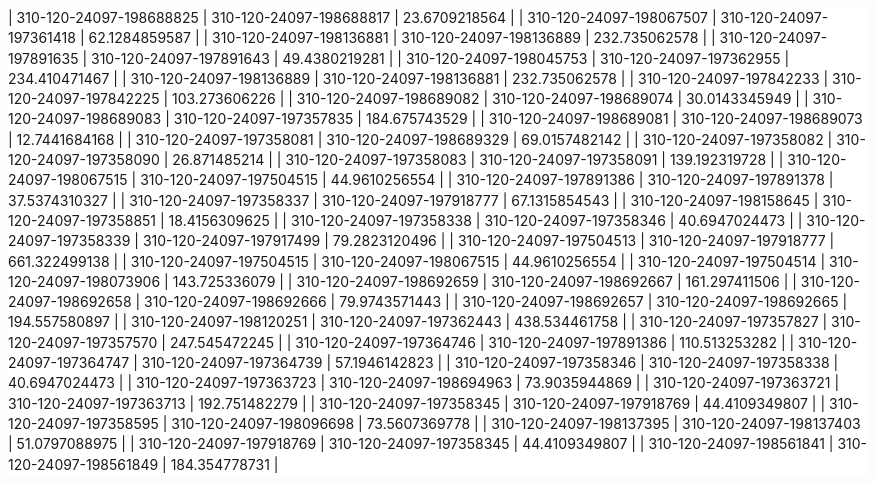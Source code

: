 | 310-120-24097-198688825 | 310-120-24097-198688817 | 23.6709218564 |
| 310-120-24097-198067507 | 310-120-24097-197361418 | 62.1284859587 |
| 310-120-24097-198136881 | 310-120-24097-198136889 | 232.735062578 |
| 310-120-24097-197891635 | 310-120-24097-197891643 | 49.4380219281 |
| 310-120-24097-198045753 | 310-120-24097-197362955 | 234.410471467 |
| 310-120-24097-198136889 | 310-120-24097-198136881 | 232.735062578 |
| 310-120-24097-197842233 | 310-120-24097-197842225 | 103.273606226 |
| 310-120-24097-198689082 | 310-120-24097-198689074 | 30.0143345949 |
| 310-120-24097-198689083 | 310-120-24097-197357835 | 184.675743529 |
| 310-120-24097-198689081 | 310-120-24097-198689073 | 12.7441684168 |
| 310-120-24097-197358081 | 310-120-24097-198689329 | 69.0157482142 |
| 310-120-24097-197358082 | 310-120-24097-197358090 | 26.871485214 |
| 310-120-24097-197358083 | 310-120-24097-197358091 | 139.192319728 |
| 310-120-24097-198067515 | 310-120-24097-197504515 | 44.9610256554 |
| 310-120-24097-197891386 | 310-120-24097-197891378 | 37.5374310327 |
| 310-120-24097-197358337 | 310-120-24097-197918777 | 67.1315854543 |
| 310-120-24097-198158645 | 310-120-24097-197358851 | 18.4156309625 |
| 310-120-24097-197358338 | 310-120-24097-197358346 | 40.6947024473 |
| 310-120-24097-197358339 | 310-120-24097-197917499 | 79.2823120496 |
| 310-120-24097-197504513 | 310-120-24097-197918777 | 661.322499138 |
| 310-120-24097-197504515 | 310-120-24097-198067515 | 44.9610256554 |
| 310-120-24097-197504514 | 310-120-24097-198073906 | 143.725336079 |
| 310-120-24097-198692659 | 310-120-24097-198692667 | 161.297411506 |
| 310-120-24097-198692658 | 310-120-24097-198692666 | 79.9743571443 |
| 310-120-24097-198692657 | 310-120-24097-198692665 | 194.557580897 |
| 310-120-24097-198120251 | 310-120-24097-197362443 | 438.534461758 |
| 310-120-24097-197357827 | 310-120-24097-197357570 | 247.545472245 |
| 310-120-24097-197364746 | 310-120-24097-197891386 | 110.513253282 |
| 310-120-24097-197364747 | 310-120-24097-197364739 | 57.1946142823 |
| 310-120-24097-197358346 | 310-120-24097-197358338 | 40.6947024473 |
| 310-120-24097-197363723 | 310-120-24097-198694963 | 73.9035944869 |
| 310-120-24097-197363721 | 310-120-24097-197363713 | 192.751482279 |
| 310-120-24097-197358345 | 310-120-24097-197918769 | 44.4109349807 |
| 310-120-24097-197358595 | 310-120-24097-198096698 | 73.5607369778 |
| 310-120-24097-198137395 | 310-120-24097-198137403 | 51.0797088975 |
| 310-120-24097-197918769 | 310-120-24097-197358345 | 44.4109349807 |
| 310-120-24097-198561841 | 310-120-24097-198561849 | 184.354778731 |
